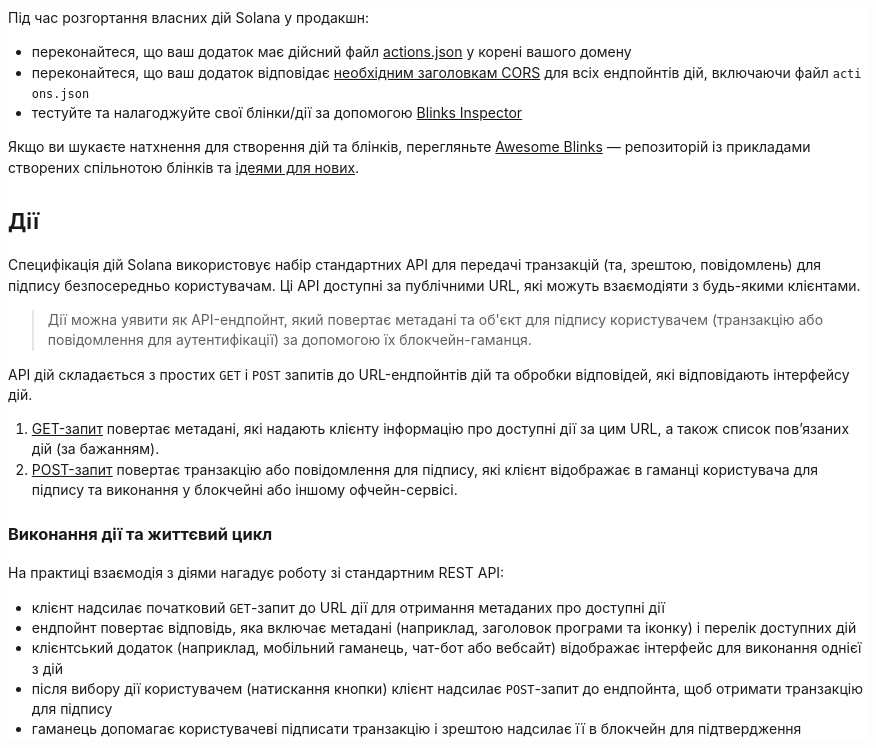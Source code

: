 Під час розгортання власних дій Solana у продакшн:

- переконайтеся, що ваш додаток має дійсний файл [actions.json](#actionsjson) у
  корені вашого домену
- переконайтеся, що ваш додаток відповідає
  [необхідним заголовкам CORS](#options-response) для всіх ендпойнтів дій,
  включаючи файл `actions.json`
- тестуйте та налагоджуйте свої блінки/дії за допомогою
  [Blinks Inspector](https://www.blinks.xyz/inspector)

Якщо ви шукаєте натхнення для створення дій та блінків, перегляньте
[Awesome Blinks](https://github.com/solana-developers/awesome-blinks) —
репозиторій із прикладами створених спільнотою блінків та
[ідеями для нових](https://github.com/solana-developers/awesome-blinks/discussions/categories/ideas-for-blinks).

## Дії

Специфікація дій Solana використовує набір стандартних API для передачі
транзакцій (та, зрештою, повідомлень) для підпису безпосередньо користувачам. Ці
API доступні за публічними URL, які можуть взаємодіяти з будь-якими клієнтами.

> Дії можна уявити як API-ендпойнт, який повертає метадані та об'єкт для підпису
> користувачем (транзакцію або повідомлення для аутентифікації) за допомогою їх
> блокчейн-гаманця.

API дій складається з простих `GET` і `POST` запитів до URL-ендпойнтів дій та
обробки відповідей, які відповідають інтерфейсу дій.

1. [GET-запит](#get-request) повертає метадані, які надають клієнту інформацію
   про доступні дії за цим URL, а також список пов’язаних дій (за бажанням).
2. [POST-запит](#post-request) повертає транзакцію або повідомлення для підпису,
   які клієнт відображає в гаманці користувача для підпису та виконання у
   блокчейні або іншому офчейн-сервісі.

### Виконання дії та життєвий цикл

На практиці взаємодія з діями нагадує роботу зі стандартним REST API:

- клієнт надсилає початковий `GET`-запит до URL дії для отримання метаданих про
  доступні дії
- ендпойнт повертає відповідь, яка включає метадані (наприклад, заголовок
  програми та іконку) і перелік доступних дій
- клієнтський додаток (наприклад, мобільний гаманець, чат-бот або вебсайт)
  відображає інтерфейс для виконання однієї з дій
- після вибору дії користувачем (натискання кнопки) клієнт надсилає `POST`-запит
  до ендпойнта, щоб отримати транзакцію для підпису
- гаманець допомагає користувачеві підписати транзакцію і зрештою надсилає її в
  блокчейн для підтвердження

